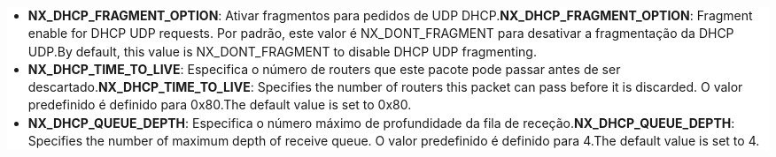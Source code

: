 - <span data-ttu-id="2f4ad-278">**NX_DHCP_FRAGMENT_OPTION**: Ativar fragmentos para pedidos de UDP DHCP.</span><span class="sxs-lookup"><span data-stu-id="2f4ad-278">**NX_DHCP_FRAGMENT_OPTION**: Fragment enable for DHCP UDP requests.</span></span> <span data-ttu-id="2f4ad-279">Por padrão, este valor é NX_DONT_FRAGMENT para desativar a fragmentação da DHCP UDP.</span><span class="sxs-lookup"><span data-stu-id="2f4ad-279">By default, this value is NX_DONT_FRAGMENT to disable DHCP UDP fragmenting.</span></span>
- <span data-ttu-id="2f4ad-280">**NX_DHCP_TIME_TO_LIVE**: Especifica o número de routers que este pacote pode passar antes de ser descartado.</span><span class="sxs-lookup"><span data-stu-id="2f4ad-280">**NX_DHCP_TIME_TO_LIVE**: Specifies the number of routers this packet can pass before it is discarded.</span></span> <span data-ttu-id="2f4ad-281">O valor predefinido é definido para 0x80.</span><span class="sxs-lookup"><span data-stu-id="2f4ad-281">The default value is set to 0x80.</span></span>
- <span data-ttu-id="2f4ad-282">**NX_DHCP_QUEUE_DEPTH**: Especifica o número máximo de profundidade da fila de receção.</span><span class="sxs-lookup"><span data-stu-id="2f4ad-282">**NX_DHCP_QUEUE_DEPTH**: Specifies the number of maximum depth of receive queue.</span></span> <span data-ttu-id="2f4ad-283">O valor predefinido é definido para 4.</span><span class="sxs-lookup"><span data-stu-id="2f4ad-283">The default value is set to 4.</span></span>
